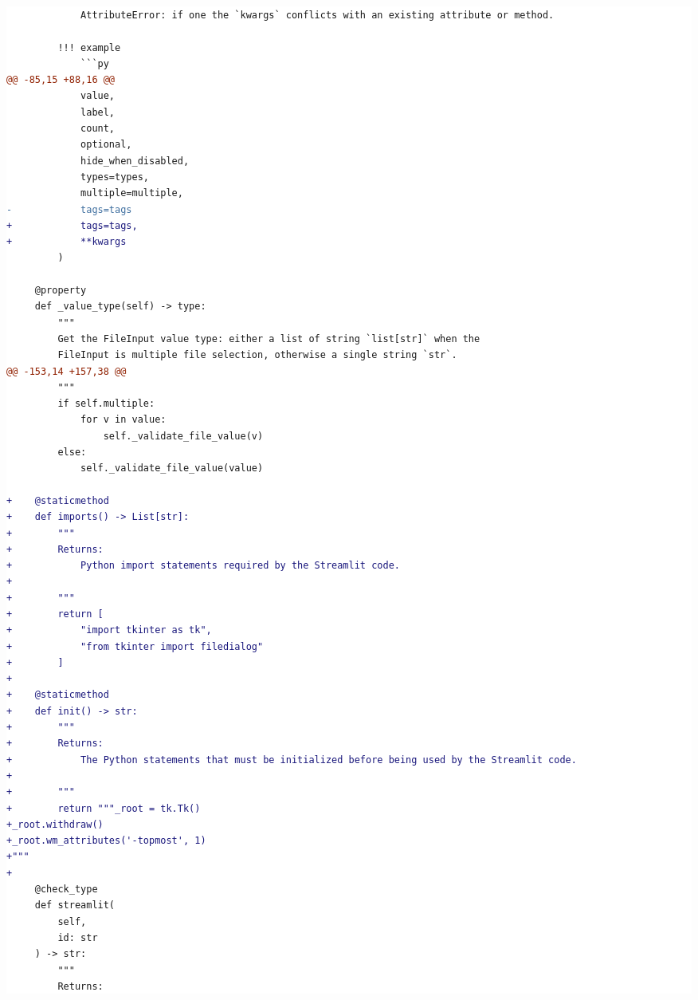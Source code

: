 ```diff
             AttributeError: if one the `kwargs` conflicts with an existing attribute or method.
 
         !!! example
             ```py
@@ -85,15 +88,16 @@
             value,
             label,
             count,
             optional,
             hide_when_disabled,
             types=types,
             multiple=multiple,
-            tags=tags
+            tags=tags,
+            **kwargs
         )
 
     @property
     def _value_type(self) -> type:
         """
         Get the FileInput value type: either a list of string `list[str]` when the
         FileInput is multiple file selection, otherwise a single string `str`.
@@ -153,14 +157,38 @@
         """
         if self.multiple:
             for v in value:
                 self._validate_file_value(v)
         else:
             self._validate_file_value(value)
 
+    @staticmethod
+    def imports() -> List[str]:
+        """
+        Returns:
+            Python import statements required by the Streamlit code.
+
+        """
+        return [
+            "import tkinter as tk",
+            "from tkinter import filedialog"
+        ]
+
+    @staticmethod
+    def init() -> str:
+        """
+        Returns:
+            The Python statements that must be initialized before being used by the Streamlit code.
+
+        """
+        return """_root = tk.Tk()
+_root.withdraw()
+_root.wm_attributes('-topmost', 1)
+"""
+
     @check_type
     def streamlit(
         self,
         id: str
     ) -> str:
         """
         Returns:
```